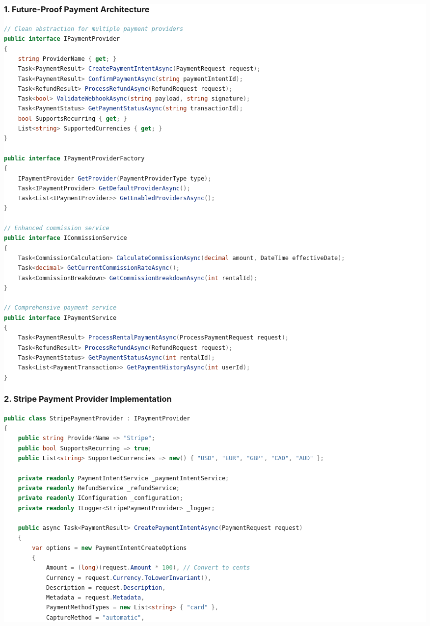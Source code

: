 ### 1. Future-Proof Payment Architecture
```csharp
// Clean abstraction for multiple payment providers
public interface IPaymentProvider
{
    string ProviderName { get; }
    Task<PaymentResult> CreatePaymentIntentAsync(PaymentRequest request);
    Task<PaymentResult> ConfirmPaymentAsync(string paymentIntentId);
    Task<RefundResult> ProcessRefundAsync(RefundRequest request);
    Task<bool> ValidateWebhookAsync(string payload, string signature);
    Task<PaymentStatus> GetPaymentStatusAsync(string transactionId);
    bool SupportsRecurring { get; }
    List<string> SupportedCurrencies { get; }
}

public interface IPaymentProviderFactory
{
    IPaymentProvider GetProvider(PaymentProviderType type);
    Task<IPaymentProvider> GetDefaultProviderAsync();
    Task<List<IPaymentProvider>> GetEnabledProvidersAsync();
}

// Enhanced commission service
public interface ICommissionService
{
    Task<CommissionCalculation> CalculateCommissionAsync(decimal amount, DateTime effectiveDate);
    Task<decimal> GetCurrentCommissionRateAsync();
    Task<CommissionBreakdown> GetCommissionBreakdownAsync(int rentalId);
}

// Comprehensive payment service
public interface IPaymentService
{
    Task<PaymentResult> ProcessRentalPaymentAsync(ProcessPaymentRequest request);
    Task<RefundResult> ProcessRefundAsync(RefundRequest request);
    Task<PaymentStatus> GetPaymentStatusAsync(int rentalId);
    Task<List<PaymentTransaction>> GetPaymentHistoryAsync(int userId);
}
```

### 2. Stripe Payment Provider Implementation
```csharp
public class StripePaymentProvider : IPaymentProvider
{
    public string ProviderName => "Stripe";
    public bool SupportsRecurring => true;
    public List<string> SupportedCurrencies => new() { "USD", "EUR", "GBP", "CAD", "AUD" };

    private readonly PaymentIntentService _paymentIntentService;
    private readonly RefundService _refundService;
    private readonly IConfiguration _configuration;
    private readonly ILogger<StripePaymentProvider> _logger;

    public async Task<PaymentResult> CreatePaymentIntentAsync(PaymentRequest request)
    {
        var options = new PaymentIntentCreateOptions
        {
            Amount = (long)(request.Amount * 100), // Convert to cents
            Currency = request.Currency.ToLowerInvariant(),
            Description = request.Description,
            Metadata = request.Metadata,
            PaymentMethodTypes = new List<string> { "card" },
            CaptureMethod = "automatic",
```